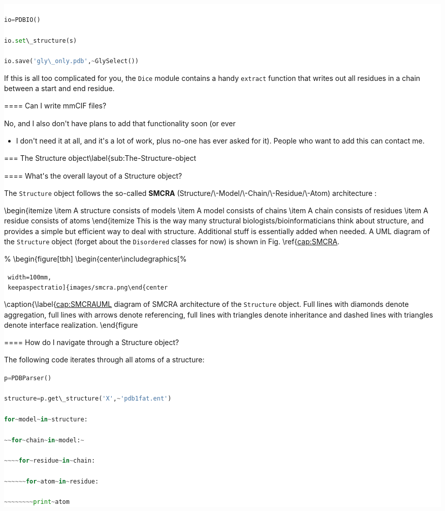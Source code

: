 ``` python

io=PDBIO()

io.set\_structure(s)

io.save('gly\_only.pdb',~GlySelect())
```

If this is all too complicated for you, the `Dice` module contains a
handy `extract` function that writes out all residues in a chain between
a start and end residue.

==== Can I write mmCIF files?

No, and I also don't have plans to add that functionality soon (or ever
- I don't need it at all, and it's a lot of work, plus no-one has ever
asked for it). People who want to add this can contact me.

=== The Structure object\\label{sub:The-Structure-object

==== What's the overall layout of a Structure object?

The `Structure` object follows the so-called **SMCRA**
(Structure/\\-Model/\\-Chain/\\-Residue/\\-Atom) architecture :

\\begin{itemize \\item A structure consists of models \\item A model
consists of chains \\item A chain consists of residues \\item A residue
consists of atoms \\end{itemize This is the way many structural
biologists/bioinformaticians think about structure, and provides a
simple but efficient way to deal with structure. Additional stuff is
essentially added when needed. A UML diagram of the `Structure` object
(forget about the `Disordered` classes for now) is shown in Fig.
\\ref{<cap:SMCRA>.

% \\begin{figure\[tbh\] \\begin{center\\includegraphics\[%

` width=100mm,`  
` keepaspectratio]{images/smcra.png\end{center`

\\caption{\\label{<cap:SMCRAUML> diagram of SMCRA architecture of the
`Structure` object. Full lines with diamonds denote aggregation, full
lines with arrows denote referencing, full lines with triangles denote
inheritance and dashed lines with triangles denote interface
realization. \\end{figure

==== How do I navigate through a Structure object?

The following code iterates through all atoms of a structure:

``` python
p=PDBParser()

structure=p.get\_structure('X',~'pdb1fat.ent')

for~model~in~structure:

~~for~chain~in~model:~

~~~~for~residue~in~chain:

~~~~~~for~atom~in~residue:

~~~~~~~~print~atom
```
